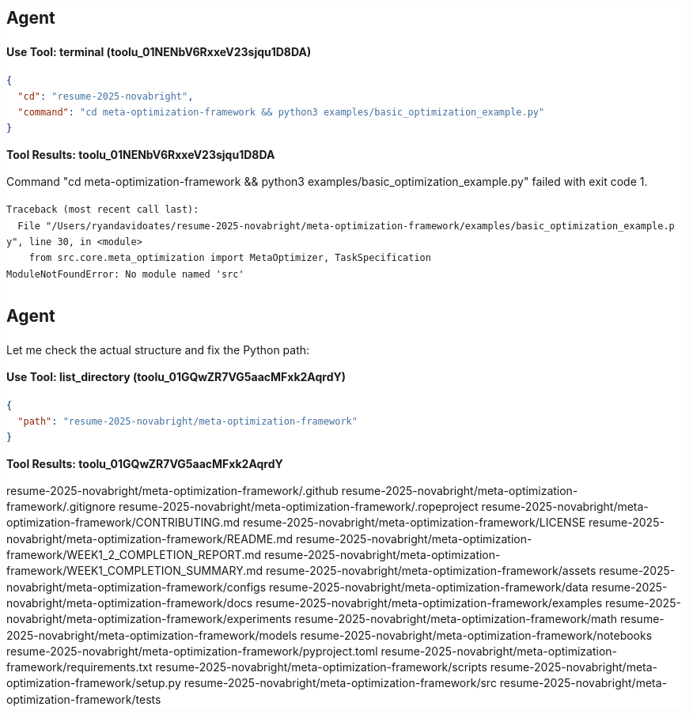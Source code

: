 ## Agent



**Use Tool: terminal (toolu_01NENbV6RxxeV23sjqu1D8DA)**
```json
{
  "cd": "resume-2025-novabright",
  "command": "cd meta-optimization-framework && python3 examples/basic_optimization_example.py"
}
```

**Tool Results: toolu_01NENbV6RxxeV23sjqu1D8DA**

Command "cd meta-optimization-framework && python3 examples/basic_optimization_example.py" failed with exit code 1.

```
Traceback (most recent call last):
  File "/Users/ryandavidoates/resume-2025-novabright/meta-optimization-framework/examples/basic_optimization_example.py", line 30, in <module>
    from src.core.meta_optimization import MetaOptimizer, TaskSpecification
ModuleNotFoundError: No module named 'src'
```
## Agent

Let me check the actual structure and fix the Python path:

**Use Tool: list_directory (toolu_01GQwZR7VG5aacMFxk2AqrdY)**
```json
{
  "path": "resume-2025-novabright/meta-optimization-framework"
}
```

**Tool Results: toolu_01GQwZR7VG5aacMFxk2AqrdY**

resume-2025-novabright/meta-optimization-framework/.github
resume-2025-novabright/meta-optimization-framework/.gitignore
resume-2025-novabright/meta-optimization-framework/.ropeproject
resume-2025-novabright/meta-optimization-framework/CONTRIBUTING.md
resume-2025-novabright/meta-optimization-framework/LICENSE
resume-2025-novabright/meta-optimization-framework/README.md
resume-2025-novabright/meta-optimization-framework/WEEK1_2_COMPLETION_REPORT.md
resume-2025-novabright/meta-optimization-framework/WEEK1_COMPLETION_SUMMARY.md
resume-2025-novabright/meta-optimization-framework/assets
resume-2025-novabright/meta-optimization-framework/configs
resume-2025-novabright/meta-optimization-framework/data
resume-2025-novabright/meta-optimization-framework/docs
resume-2025-novabright/meta-optimization-framework/examples
resume-2025-novabright/meta-optimization-framework/experiments
resume-2025-novabright/meta-optimization-framework/math
resume-2025-novabright/meta-optimization-framework/models
resume-2025-novabright/meta-optimization-framework/notebooks
resume-2025-novabright/meta-optimization-framework/pyproject.toml
resume-2025-novabright/meta-optimization-framework/requirements.txt
resume-2025-novabright/meta-optimization-framework/scripts
resume-2025-novabright/meta-optimization-framework/setup.py
resume-2025-novabright/meta-optimization-framework/src
resume-2025-novabright/meta-optimization-framework/tests
